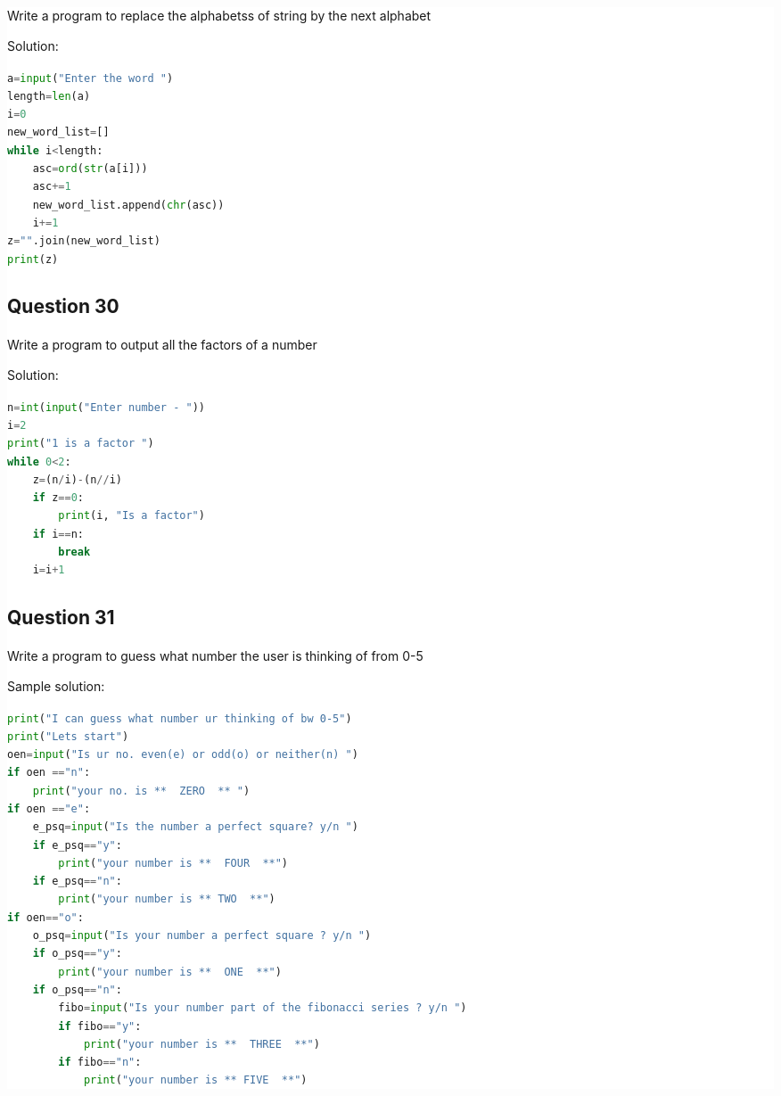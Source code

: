 Write a program to replace the alphabetss of string by the next alphabet


Solution:
```python
a=input("Enter the word ")
length=len(a)
i=0
new_word_list=[]
while i<length:
    asc=ord(str(a[i]))
    asc+=1
    new_word_list.append(chr(asc))
    i+=1
z="".join(new_word_list)
print(z)
```
## Question 30

Write a program to output all the factors of a number

Solution:
```python
n=int(input("Enter number - "))
i=2
print("1 is a factor ")
while 0<2:
    z=(n/i)-(n//i)
    if z==0:
        print(i, "Is a factor")
    if i==n:
        break
    i=i+1
```

## Question 31

Write a program to guess what number the user is thinking of from 0-5


Sample solution:
```python
print("I can guess what number ur thinking of bw 0-5")
print("Lets start")
oen=input("Is ur no. even(e) or odd(o) or neither(n) ")
if oen =="n":
    print("your no. is **  ZERO  ** ")
if oen =="e":
    e_psq=input("Is the number a perfect square? y/n ")
    if e_psq=="y":
        print("your number is **  FOUR  **")
    if e_psq=="n":
        print("your number is ** TWO  **")
if oen=="o":
    o_psq=input("Is your number a perfect square ? y/n ")
    if o_psq=="y":
        print("your number is **  ONE  **")
    if o_psq=="n":
        fibo=input("Is your number part of the fibonacci series ? y/n ")
        if fibo=="y":
            print("your number is **  THREE  **")
        if fibo=="n":
            print("your number is ** FIVE  **")
```
